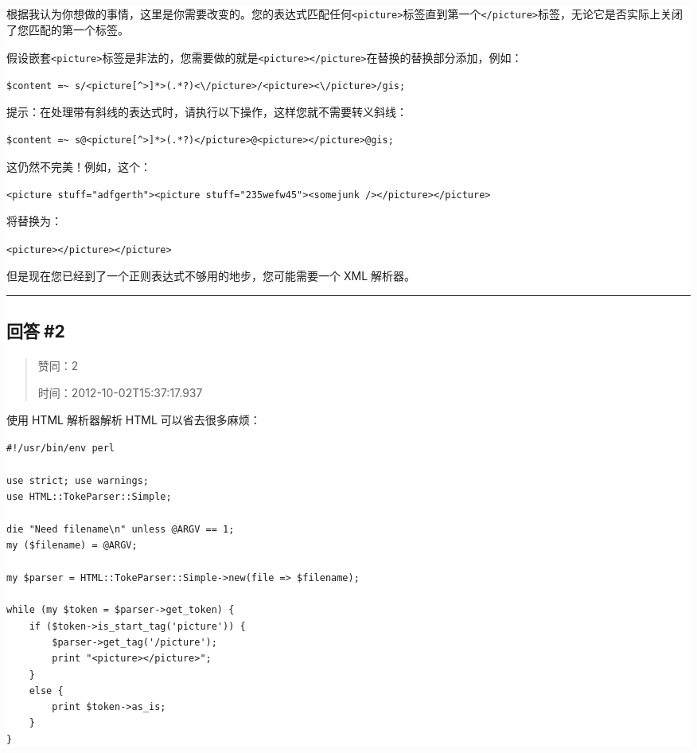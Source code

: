 根据我认为你想做的事情，这里是你需要改变的。您的表达式匹配任何`<picture>`标签直到第一个`</picture>`标签，无论它是否实际上关闭了您匹配的第一个标签。

假设嵌套`<picture>`标签是非法的，您需要做的就是`<picture></picture>`在替换的替换部分添加，例如：

```
$content =~ s/<picture[^>]*>(.*?)<\/picture>/<picture><\/picture>/gis; 
```

提示：在处理带有斜线的表达式时，请执行以下操作，这样您就不需要转义斜线：

```
$content =~ s@<picture[^>]*>(.*?)</picture>@<picture></picture>@gis; 
```

这仍然不完美！例如，这个：

```
<picture stuff="adfgerth"><picture stuff="235wefw45"><somejunk /></picture></picture> 
```

将替换为：

`<picture></picture></picture>`

但是现在您已经到了一个正则表达式不够用的地步，您可能需要一个 XML 解析器。

* * *

## 回答 #2

> 赞同：2
> 
> 时间：2012-10-02T15:37:17.937

使用 HTML 解析器解析 HTML 可以省去很多麻烦：

```
#!/usr/bin/env perl

use strict; use warnings;
use HTML::TokeParser::Simple;

die "Need filename\n" unless @ARGV == 1;
my ($filename) = @ARGV;

my $parser = HTML::TokeParser::Simple->new(file => $filename);

while (my $token = $parser->get_token) {
    if ($token->is_start_tag('picture')) {
        $parser->get_tag('/picture');
        print "<picture></picture>";
    }
    else {
        print $token->as_is;
    }
} 
```
